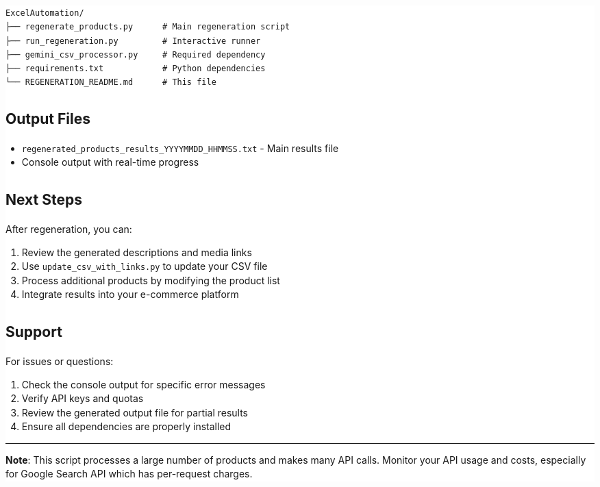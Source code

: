 ```
ExcelAutomation/
├── regenerate_products.py      # Main regeneration script
├── run_regeneration.py         # Interactive runner
├── gemini_csv_processor.py     # Required dependency
├── requirements.txt            # Python dependencies
└── REGENERATION_README.md      # This file
```

## Output Files

- `regenerated_products_results_YYYYMMDD_HHMMSS.txt` - Main results file
- Console output with real-time progress

## Next Steps

After regeneration, you can:
1. Review the generated descriptions and media links
2. Use `update_csv_with_links.py` to update your CSV file
3. Process additional products by modifying the product list
4. Integrate results into your e-commerce platform

## Support

For issues or questions:
1. Check the console output for specific error messages
2. Verify API keys and quotas
3. Review the generated output file for partial results
4. Ensure all dependencies are properly installed

---

**Note**: This script processes a large number of products and makes many API calls. Monitor your API usage and costs, especially for Google Search API which has per-request charges. 